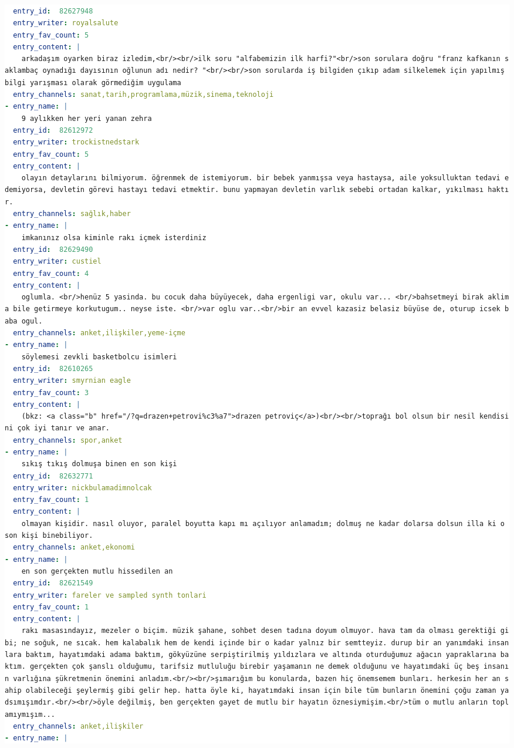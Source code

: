 ```yaml
  entry_id:  82627948
  entry_writer: royalsalute
  entry_fav_count: 5
  entry_content: |
    arkadaşım oyarken biraz izledim,<br/><br/>ilk soru "alfabemizin ilk harfi?"<br/>son sorulara doğru "franz kafkanın saklambaç oynadığı dayısının oğlunun adı nedir? "<br/><br/>son sorularda iş bilgiden çıkıp adam silkelemek için yapılmış bilgi yarışması olarak görmediğim uygulama
  entry_channels: sanat,tarih,programlama,müzik,sinema,teknoloji
- entry_name: |
    9 aylıkken her yeri yanan zehra
  entry_id:  82612972
  entry_writer: trockistnedstark
  entry_fav_count: 5
  entry_content: |
    olayın detaylarını bilmiyorum. öğrenmek de istemiyorum. bir bebek yanmışsa veya hastaysa, aile yoksulluktan tedavi edemiyorsa, devletin görevi hastayı tedavi etmektir. bunu yapmayan devletin varlık sebebi ortadan kalkar, yıkılması haktır.
  entry_channels: sağlık,haber
- entry_name: |
    imkanınız olsa kiminle rakı içmek isterdiniz
  entry_id:  82629490
  entry_writer: custiel
  entry_fav_count: 4
  entry_content: |
    oglumla. <br/>henüz 5 yasinda. bu cocuk daha büyüyecek, daha ergenligi var, okulu var... <br/>bahsetmeyi birak aklima bile getirmeye korkutugum.. neyse iste. <br/>var oglu var..<br/>bir an evvel kazasiz belasiz büyüse de, oturup icsek baba ogul.
  entry_channels: anket,ilişkiler,yeme-içme
- entry_name: |
    söylemesi zevkli basketbolcu isimleri
  entry_id:  82610265
  entry_writer: smyrnian eagle
  entry_fav_count: 3
  entry_content: |
    (bkz: <a class="b" href="/?q=drazen+petrovi%c3%a7">drazen petroviç</a>)<br/><br/>toprağı bol olsun bir nesil kendisini çok iyi tanır ve anar.
  entry_channels: spor,anket
- entry_name: |
    sıkış tıkış dolmuşa binen en son kişi
  entry_id:  82632771
  entry_writer: nickbulamadimnolcak
  entry_fav_count: 1
  entry_content: |
    olmayan kişidir. nasıl oluyor, paralel boyutta kapı mı açılıyor anlamadım; dolmuş ne kadar dolarsa dolsun illa ki o son kişi binebiliyor.
  entry_channels: anket,ekonomi
- entry_name: |
    en son gerçekten mutlu hissedilen an
  entry_id:  82621549
  entry_writer: fareler ve sampled synth tonlari
  entry_fav_count: 1
  entry_content: |
    rakı masasındayız, mezeler o biçim. müzik şahane, sohbet desen tadına doyum olmuyor. hava tam da olması gerektiği gibi; ne soğuk, ne sıcak. hem kalabalık hem de kendi içinde bir o kadar yalnız bir semtteyiz. durup bir an yanımdaki insanlara baktım, hayatımdaki adama baktım, gökyüzüne serpiştirilmiş yıldızlara ve altında oturduğumuz ağacın yapraklarına baktım. gerçekten çok şanslı olduğumu, tarifsiz mutluluğu birebir yaşamanın ne demek olduğunu ve hayatımdaki üç beş insanın varlığına şükretmenin önemini anladım.<br/><br/>şımarığım bu konularda, bazen hiç önemsemem bunları. herkesin her an sahip olabileceği şeylermiş gibi gelir hep. hatta öyle ki, hayatımdaki insan için bile tüm bunların önemini çoğu zaman yadsımışımdır.<br/><br/>öyle değilmiş, ben gerçekten gayet de mutlu bir hayatın öznesiymişim.<br/>tüm o mutlu anların toplamıymışım...
  entry_channels: anket,ilişkiler
- entry_name: |
```